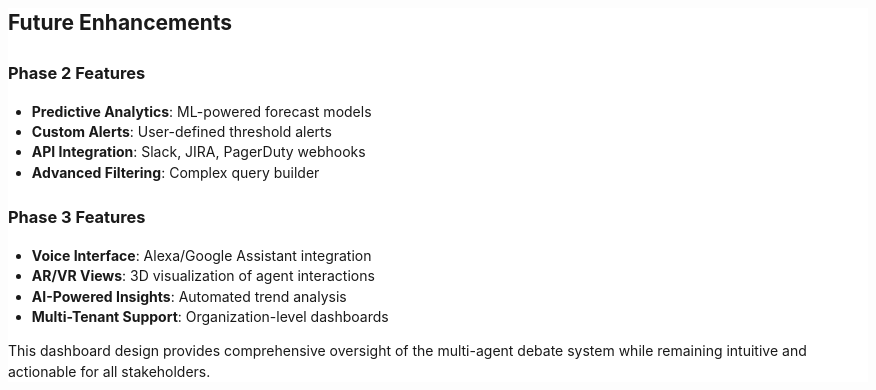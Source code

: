 ## Future Enhancements

### Phase 2 Features
- **Predictive Analytics**: ML-powered forecast models
- **Custom Alerts**: User-defined threshold alerts
- **API Integration**: Slack, JIRA, PagerDuty webhooks
- **Advanced Filtering**: Complex query builder

### Phase 3 Features
- **Voice Interface**: Alexa/Google Assistant integration
- **AR/VR Views**: 3D visualization of agent interactions
- **AI-Powered Insights**: Automated trend analysis
- **Multi-Tenant Support**: Organization-level dashboards

This dashboard design provides comprehensive oversight of the multi-agent debate system while remaining intuitive and actionable for all stakeholders.